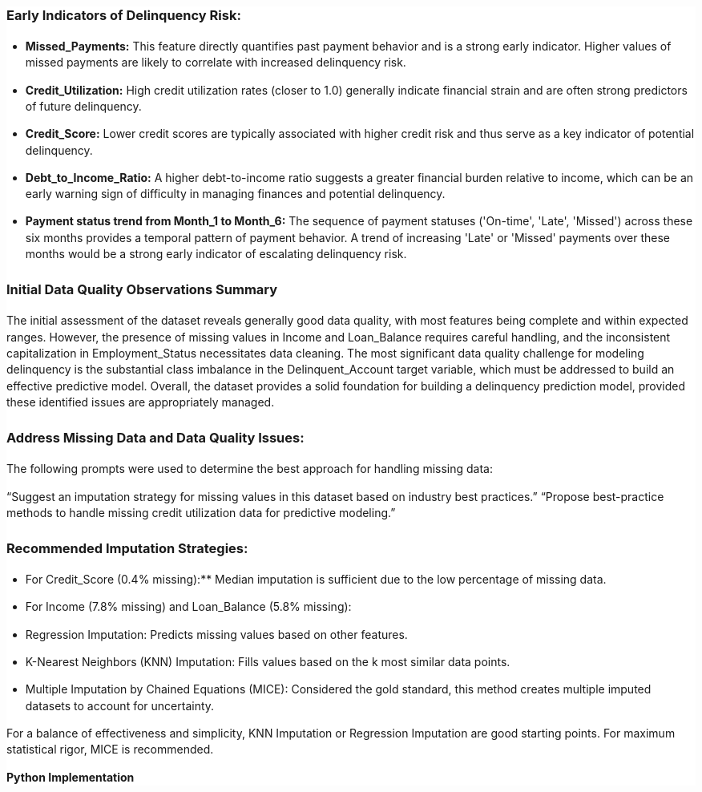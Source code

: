 ### Early Indicators of Delinquency Risk:

   * **Missed_Payments:** This feature directly quantifies past payment behavior and is a strong early indicator. Higher values of missed payments are likely to correlate with increased delinquency risk.

   * **Credit_Utilization:** High credit utilization rates (closer to 1.0) generally indicate financial strain and are often strong predictors of future delinquency.

   * **Credit_Score:** Lower credit scores are typically associated with higher credit risk and thus serve as a key indicator of potential delinquency.

   * **Debt_to_Income_Ratio:** A higher debt-to-income ratio suggests a greater financial burden relative to income, which can be an early warning sign of difficulty in managing finances and potential delinquency.

   * **Payment status trend from Month_1 to Month_6:** The sequence of payment statuses ('On-time', 'Late', 'Missed') across these six months provides a temporal pattern of payment behavior. A trend of increasing 'Late' or 'Missed' payments over these months would be a strong early indicator of escalating delinquency risk.


### Initial Data Quality Observations Summary

The initial assessment of the dataset reveals generally good data quality, with most features being complete and within expected ranges. However, the presence of missing values in Income and Loan_Balance requires careful handling, and the inconsistent capitalization in Employment_Status necessitates data cleaning. The most significant data quality challenge for modeling delinquency is the substantial class imbalance in the Delinquent_Account target variable, which must be addressed to build an effective predictive model. Overall, the dataset provides a solid foundation for building a delinquency prediction model, provided these identified issues are appropriately managed.

### Address Missing Data and Data Quality Issues:
The following prompts were used to determine the best approach for handling missing data:

“Suggest an imputation strategy for missing values in this dataset based on industry best practices.”
“Propose best-practice methods to handle missing credit utilization data for predictive modeling.”

### Recommended Imputation Strategies:
* For Credit_Score (0.4% missing):** Median imputation is sufficient due to the low percentage of missing data.

* For Income (7.8% missing) and Loan_Balance (5.8% missing):

* Regression Imputation: Predicts missing values based on other features.

* K-Nearest Neighbors (KNN) Imputation: Fills values based on the k most similar data points.

* Multiple Imputation by Chained Equations (MICE): Considered the gold standard, this method creates multiple imputed datasets to account for uncertainty.

For a balance of effectiveness and simplicity, KNN Imputation or Regression Imputation are good starting points. For maximum statistical rigor, MICE is recommended.

**Python Implementation**
